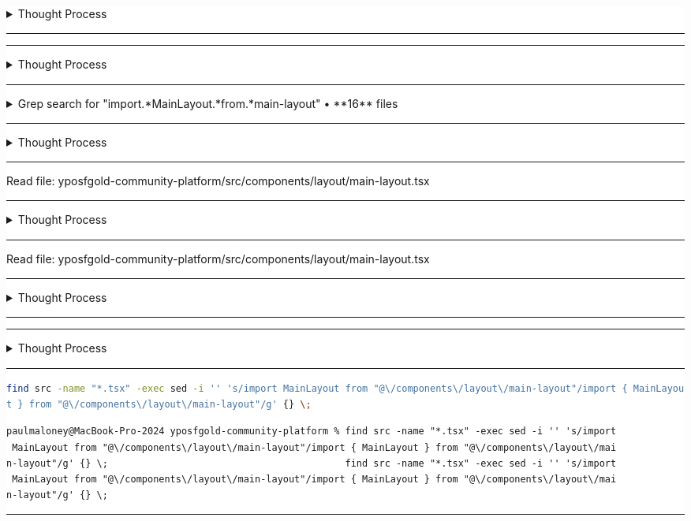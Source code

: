 <think><details><summary>Thought Process</summary></details></think>

---



---

<think><details><summary>Thought Process</summary></details></think>

---

<details><summary>Grep search for "import.*MainLayout.*from.*main-layout" • **16** files</summary></details>

---

<think><details><summary>Thought Process</summary></details></think>

---

Read file: yposfgold-community-platform/src/components/layout/main-layout.tsx

---

<think><details><summary>Thought Process</summary></details></think>

---

Read file: yposfgold-community-platform/src/components/layout/main-layout.tsx

---

<think><details><summary>Thought Process</summary></details></think>

---



---

<think><details><summary>Thought Process</summary></details></think>

---

```bash
find src -name "*.tsx" -exec sed -i '' 's/import MainLayout from "@\/components\/layout\/main-layout"/import { MainLayout } from "@\/components\/layout\/main-layout"/g' {} \;
```

```
paulmaloney@MacBook-Pro-2024 yposfgold-community-platform % find src -name "*.tsx" -exec sed -i '' 's/import
 MainLayout from "@\/components\/layout\/main-layout"/import { MainLayout } from "@\/components\/layout\/mai
n-layout"/g' {} \;                                          find src -name "*.tsx" -exec sed -i '' 's/import
 MainLayout from "@\/components\/layout\/main-layout"/import { MainLayout } from "@\/components\/layout\/mai
n-layout"/g' {} \;
```

---